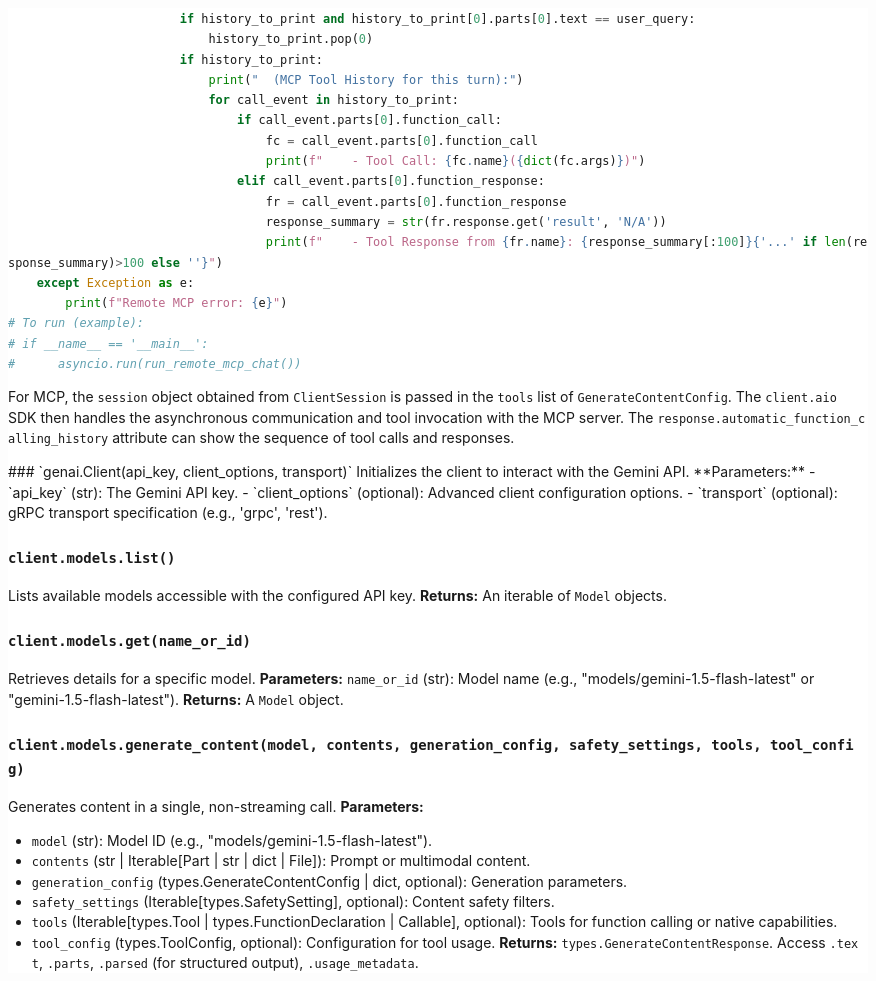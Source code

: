 ```python
                        if history_to_print and history_to_print[0].parts[0].text == user_query:
                            history_to_print.pop(0)
                        if history_to_print:
                            print("  (MCP Tool History for this turn):")
                            for call_event in history_to_print:
                                if call_event.parts[0].function_call:
                                    fc = call_event.parts[0].function_call
                                    print(f"    - Tool Call: {fc.name}({dict(fc.args)})")
                                elif call_event.parts[0].function_response:
                                    fr = call_event.parts[0].function_response
                                    response_summary = str(fr.response.get('result', 'N/A'))
                                    print(f"    - Tool Response from {fr.name}: {response_summary[:100]}{'...' if len(response_summary)>100 else ''}")
    except Exception as e:
        print(f"Remote MCP error: {e}")
# To run (example):
# if __name__ == '__main__':
#      asyncio.run(run_remote_mcp_chat())
```
For MCP, the `session` object obtained from `ClientSession` is passed in the `tools` list of `GenerateContentConfig`. The `client.aio` SDK then handles the asynchronous communication and tool invocation with the MCP server. The `response.automatic_function_calling_history` attribute can show the sequence of tool calls and responses.
    </doc>
</docs>

<api>
    <doc title="Core Client and Model Interaction" desc="Primary classes and methods for initializing the client and interacting with Gemini models for content generation and token counting.">
### `genai.Client(api_key, client_options, transport)`
Initializes the client to interact with the Gemini API.
**Parameters:**
- `api_key` (str): The Gemini API key.
- `client_options` (optional): Advanced client configuration options.
- `transport` (optional): gRPC transport specification (e.g., 'grpc', 'rest').

### `client.models.list()`
Lists available models accessible with the configured API key.
**Returns:** An iterable of `Model` objects.

### `client.models.get(name_or_id)`
Retrieves details for a specific model.
**Parameters:** `name_or_id` (str): Model name (e.g., "models/gemini-1.5-flash-latest" or "gemini-1.5-flash-latest").
**Returns:** A `Model` object.

### `client.models.generate_content(model, contents, generation_config, safety_settings, tools, tool_config)`
Generates content in a single, non-streaming call.
**Parameters:**
- `model` (str): Model ID (e.g., "models/gemini-1.5-flash-latest").
- `contents` (str | Iterable[Part | str | dict | File]): Prompt or multimodal content.
- `generation_config` (types.GenerateContentConfig | dict, optional): Generation parameters.
- `safety_settings` (Iterable[types.SafetySetting], optional): Content safety filters.
- `tools` (Iterable[types.Tool | types.FunctionDeclaration | Callable], optional): Tools for function calling or native capabilities.
- `tool_config` (types.ToolConfig, optional): Configuration for tool usage.
**Returns:** `types.GenerateContentResponse`. Access `.text`, `.parts`, `.parsed` (for structured output), `.usage_metadata`.
